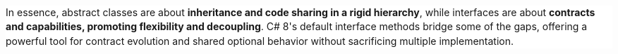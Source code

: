 In essence, abstract classes are about **inheritance and code sharing in a rigid hierarchy**, while interfaces are about **contracts and capabilities, promoting flexibility and decoupling**. C\# 8's default interface methods bridge some of the gaps, offering a powerful tool for contract evolution and shared optional behavior without sacrificing multiple implementation.